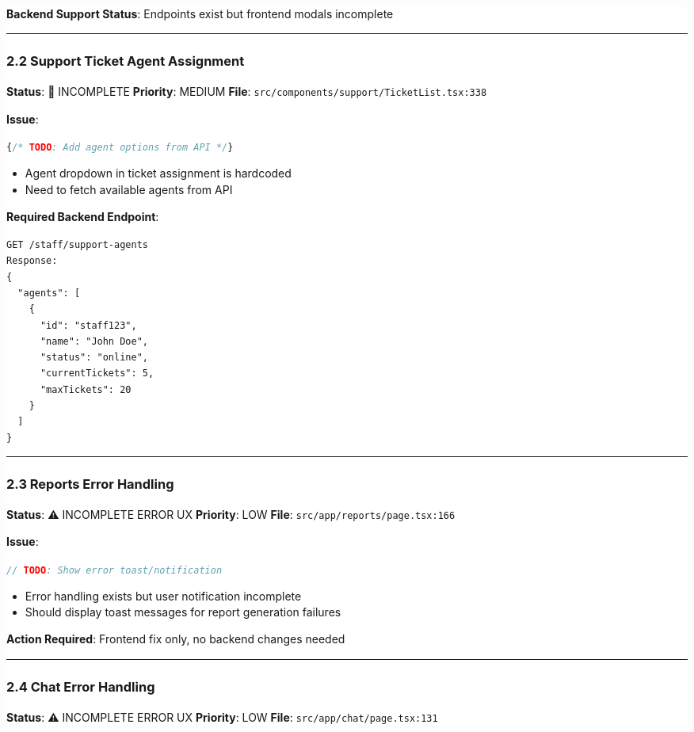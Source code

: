 **Backend Support Status**: Endpoints exist but frontend modals incomplete

---

### 2.2 Support Ticket Agent Assignment
**Status**: 🚧 INCOMPLETE
**Priority**: MEDIUM
**File**: `src/components/support/TicketList.tsx:338`

**Issue**:
```typescript
{/* TODO: Add agent options from API */}
```
- Agent dropdown in ticket assignment is hardcoded
- Need to fetch available agents from API

**Required Backend Endpoint**:
```
GET /staff/support-agents
Response:
{
  "agents": [
    {
      "id": "staff123",
      "name": "John Doe",
      "status": "online",
      "currentTickets": 5,
      "maxTickets": 20
    }
  ]
}
```

---

### 2.3 Reports Error Handling
**Status**: ⚠️ INCOMPLETE ERROR UX
**Priority**: LOW
**File**: `src/app/reports/page.tsx:166`

**Issue**:
```typescript
// TODO: Show error toast/notification
```
- Error handling exists but user notification incomplete
- Should display toast messages for report generation failures

**Action Required**: Frontend fix only, no backend changes needed

---

### 2.4 Chat Error Handling
**Status**: ⚠️ INCOMPLETE ERROR UX
**Priority**: LOW
**File**: `src/app/chat/page.tsx:131`
